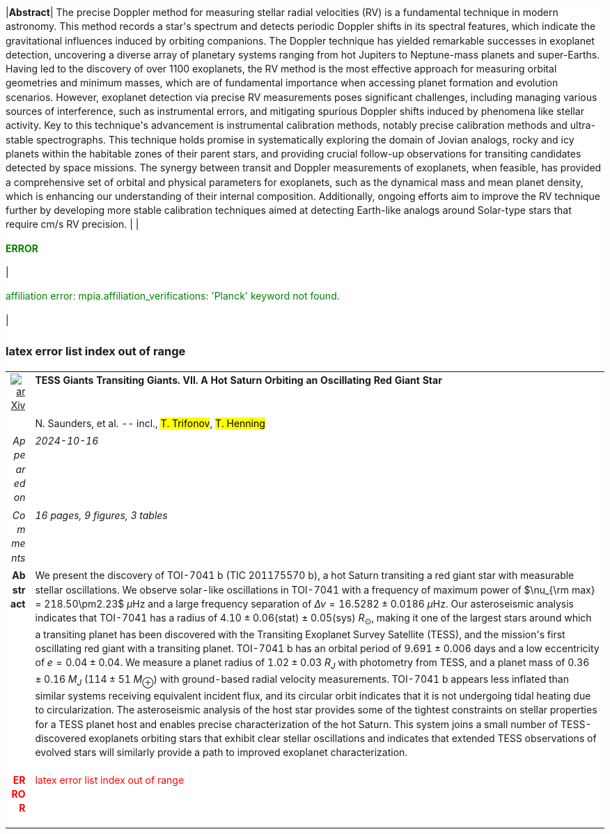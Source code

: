 |**Abstract**|            The precise Doppler method for measuring stellar radial velocities (RV) is a fundamental technique in modern astronomy. This method records a star's spectrum and detects periodic Doppler shifts in its spectral features, which indicate the gravitational influences induced by orbiting companions. The Doppler technique has yielded remarkable successes in exoplanet detection, uncovering a diverse array of planetary systems ranging from hot Jupiters to Neptune-mass planets and super-Earths. Having led to the discovery of over 1100 exoplanets, the RV method is the most effective approach for measuring orbital geometries and minimum masses, which are of fundamental importance when accessing planet formation and evolution scenarios. However, exoplanet detection via precise RV measurements poses significant challenges, including managing various sources of interference, such as instrumental errors, and mitigating spurious Doppler shifts induced by phenomena like stellar activity. Key to this technique's advancement is instrumental calibration methods, notably precise calibration methods and ultra-stable spectrographs. This technique holds promise in systematically exploring the domain of Jovian analogs, rocky and icy planets within the habitable zones of their parent stars, and providing crucial follow-up observations for transiting candidates detected by space missions. The synergy between transit and Doppler measurements of exoplanets, when feasible, has provided a comprehensive set of orbital and physical parameters for exoplanets, such as the dynamical mass and mean planet density, which is enhancing our understanding of their internal composition. Additionally, ongoing efforts aim to improve the RV technique further by developing more stable calibration techniques aimed at detecting Earth-like analogs around Solar-type stars that require cm/s RV precision.         |
|<p style="color:green"> **ERROR** </p>| <p style="color:green">affiliation error: mpia.affiliation_verifications: 'Planck' keyword not found.</p> |

### latex error list index out of range 


|||
|---:|:---|
| [![arXiv](https://img.shields.io/badge/arXiv-2410.11037-b31b1b.svg)](https://arxiv.org/abs/2410.11037) | **TESS Giants Transiting Giants. VII. A Hot Saturn Orbiting an Oscillating Red Giant Star**  |
|| N. Saunders, et al. -- incl., <mark>T. Trifonov</mark>, <mark>T. Henning</mark> |
|*Appeared on*| *2024-10-16*|
|*Comments*| *16 pages, 9 figures, 3 tables*|
|**Abstract**|            We present the discovery of TOI-7041 b (TIC 201175570 b), a hot Saturn transiting a red giant star with measurable stellar oscillations. We observe solar-like oscillations in TOI-7041 with a frequency of maximum power of $\nu_{\rm max} = 218.50\pm2.23$ $\mu$Hz and a large frequency separation of $\Delta\nu = 16.5282\pm0.0186$ $\mu$Hz. Our asteroseismic analysis indicates that TOI-7041 has a radius of $4.10 \pm 0.06$(stat) $\pm$ 0.05(sys) $R_\odot$, making it one of the largest stars around which a transiting planet has been discovered with the Transiting Exoplanet Survey Satellite (TESS), and the mission's first oscillating red giant with a transiting planet. TOI-7041 b has an orbital period of $9.691 \pm 0.006$ days and a low eccentricity of $e = 0.04 \pm 0.04$. We measure a planet radius of $1.02 \pm 0.03$ $R_J$ with photometry from TESS, and a planet mass of $0.36 \pm 0.16$ $M_J$ ($114 \pm 51$ $M_\oplus$) with ground-based radial velocity measurements. TOI-7041 b appears less inflated than similar systems receiving equivalent incident flux, and its circular orbit indicates that it is not undergoing tidal heating due to circularization. The asteroseismic analysis of the host star provides some of the tightest constraints on stellar properties for a TESS planet host and enables precise characterization of the hot Saturn. This system joins a small number of TESS-discovered exoplanets orbiting stars that exhibit clear stellar oscillations and indicates that extended TESS observations of evolved stars will similarly provide a path to improved exoplanet characterization.         |
|<p style="color:red"> **ERROR** </p>| <p style="color:red">latex error list index out of range</p> |

